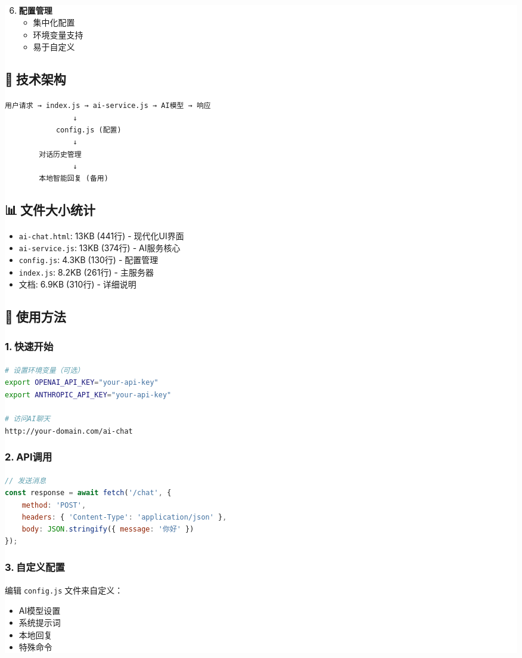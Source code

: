 6. **配置管理**
   - 集中化配置
   - 环境变量支持
   - 易于自定义

## 🔧 技术架构

```
用户请求 → index.js → ai-service.js → AI模型 → 响应
                ↓
            config.js (配置)
                ↓
        对话历史管理
                ↓
        本地智能回复 (备用)
```

## 📊 文件大小统计

- `ai-chat.html`: 13KB (441行) - 现代化UI界面
- `ai-service.js`: 13KB (374行) - AI服务核心
- `config.js`: 4.3KB (130行) - 配置管理
- `index.js`: 8.2KB (261行) - 主服务器
- 文档: 6.9KB (310行) - 详细说明

## 🎯 使用方法

### 1. 快速开始
```bash
# 设置环境变量（可选）
export OPENAI_API_KEY="your-api-key"
export ANTHROPIC_API_KEY="your-api-key"

# 访问AI聊天
http://your-domain.com/ai-chat
```

### 2. API调用
```javascript
// 发送消息
const response = await fetch('/chat', {
    method: 'POST',
    headers: { 'Content-Type': 'application/json' },
    body: JSON.stringify({ message: '你好' })
});
```

### 3. 自定义配置
编辑 `config.js` 文件来自定义：
- AI模型设置
- 系统提示词
- 本地回复
- 特殊命令
